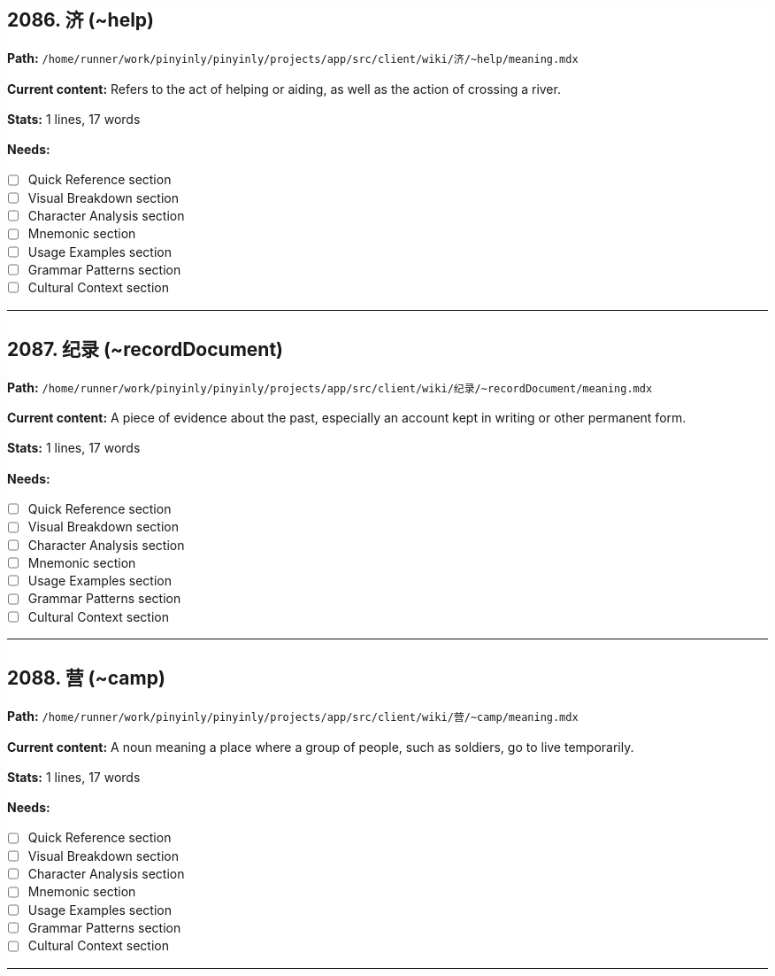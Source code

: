
## 2086. 济 (~help)

**Path:** `/home/runner/work/pinyinly/pinyinly/projects/app/src/client/wiki/济/~help/meaning.mdx`

**Current content:** Refers to the act of helping or aiding, as well as the action of crossing a
river.

**Stats:** 1 lines, 17 words

**Needs:**

- [ ] Quick Reference section
- [ ] Visual Breakdown section
- [ ] Character Analysis section
- [ ] Mnemonic section
- [ ] Usage Examples section
- [ ] Grammar Patterns section
- [ ] Cultural Context section

---

## 2087. 纪录 (~recordDocument)

**Path:**
`/home/runner/work/pinyinly/pinyinly/projects/app/src/client/wiki/纪录/~recordDocument/meaning.mdx`

**Current content:** A piece of evidence about the past, especially an account kept in writing or
other permanent form.

**Stats:** 1 lines, 17 words

**Needs:**

- [ ] Quick Reference section
- [ ] Visual Breakdown section
- [ ] Character Analysis section
- [ ] Mnemonic section
- [ ] Usage Examples section
- [ ] Grammar Patterns section
- [ ] Cultural Context section

---

## 2088. 营 (~camp)

**Path:** `/home/runner/work/pinyinly/pinyinly/projects/app/src/client/wiki/营/~camp/meaning.mdx`

**Current content:** A noun meaning a place where a group of people, such as soldiers, go to live
temporarily.

**Stats:** 1 lines, 17 words

**Needs:**

- [ ] Quick Reference section
- [ ] Visual Breakdown section
- [ ] Character Analysis section
- [ ] Mnemonic section
- [ ] Usage Examples section
- [ ] Grammar Patterns section
- [ ] Cultural Context section

---